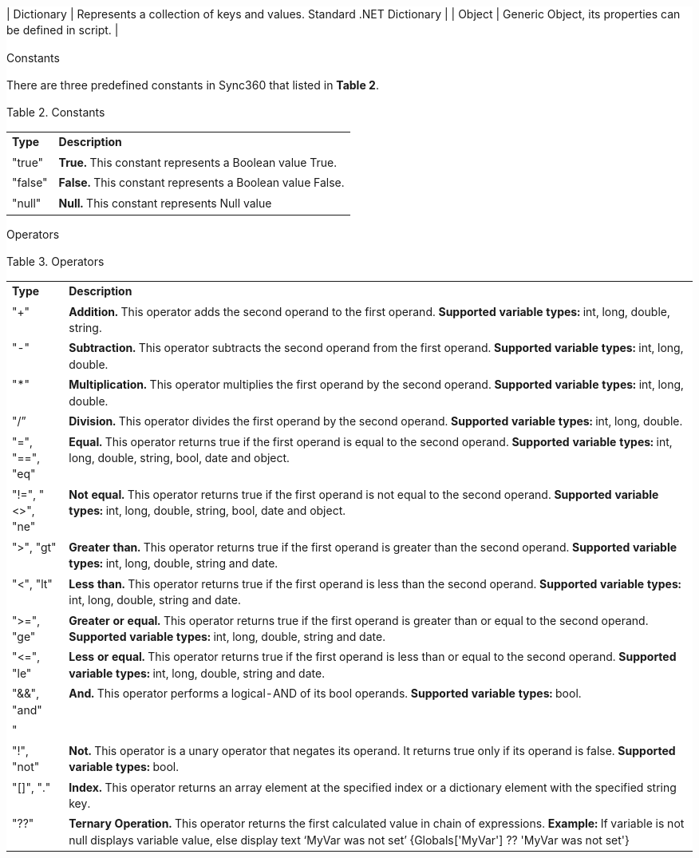 | Dictionary | Represents a collection of keys and values. Standard .NET Dictionary |
| Object | Generic Object, its properties can be defined in script. |

Constants

There are three predefined constants in Sync360 that listed in **Table 2**.

Table 2. Constants

|  |  |
| --- | --- |
| **Type** | **Description** |
| "true" | **True.** This constant represents a Boolean value True. |
| "false" | **False.** This constant represents a Boolean value False. |
| "null" | **Null.** This constant represents Null value |

Operators

Table 3. Operators

|  |  |
| --- | --- |
| **Type** | **Description** |
| "+" | **Addition.** This operator adds the second operand to the first operand.  **Supported variable types:** int, long, double, string. |
| "-" | **Subtraction.** This operator subtracts the second operand from the first operand.  **Supported variable types:** int, long, double. |
| "\*" | **Multiplication.** This operator multiplies the first operand by the second operand.  **Supported variable types:** int, long, double. |
| "/” | **Division.** This operator divides the first operand by the second operand.  **Supported variable types:** int, long, double. |
| "=", "==", "eq" | **Equal.** This operator returns true if the first operand is equal to the second operand.  **Supported variable types:** int, long, double, string, bool, date and object. |
| "!=", "<>", "ne" | **Not equal.** This operator returns true if the first operand is not equal to the second operand.  **Supported variable types:** int, long, double, string, bool, date and object. |
| ">", "gt" | **Greater than.** This operator returns true if the first operand is greater than the second operand.  **Supported variable types:** int, long, double, string and date. |
| "<", "lt" | **Less than.** This operator returns true if the first operand is less than the second operand.  **Supported variable types:** int, long, double, string and date. |
| ">=", "ge" | **Greater or equal.** This operator returns true if the first operand is greater than or equal to the second operand.  **Supported variable types:** int, long, double, string and date. |
| "<=", "le" | **Less or equal.** This operator returns true if the first operand is less than or equal to the second operand.  **Supported variable types:** int, long, double, string and date. |
| "&&", "and" | **And.** This operator performs a logical-AND of its bool operands.  **Supported variable types:** bool. |
| "||", "or" | **Or.** This operator performs a logical-OR of its bool operands.  **Supported variable types:** bool. |
| "!", "not" | **Not.** This operator is a unary operator that negates its operand. It returns true only if its operand is false.  **Supported variable types:** bool. |
| "[]", "." | **Index.** This operator returns an array element at the specified index or a dictionary element with the specified string key. |
| "??" | **Ternary Operation.** This operator returns the first calculated value in chain of expressions.  **Example:** If variable is not null displays variable value, else display text ‘MyVar was not set’  <log>{Globals['MyVar'] ?? 'MyVar was not set'}</log> |

